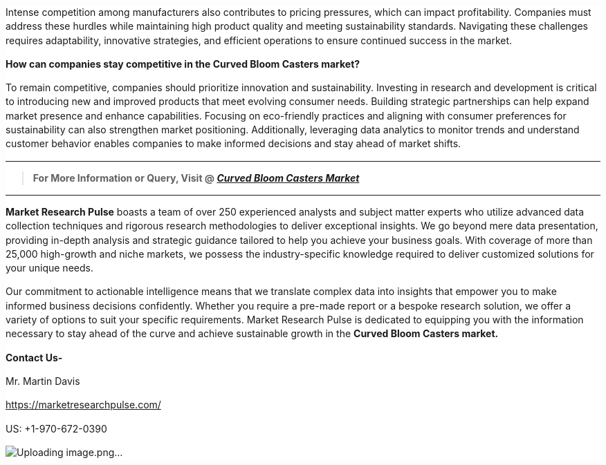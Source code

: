 Intense competition among manufacturers also contributes to pricing pressures, which can impact profitability. Companies must address these hurdles while maintaining high product quality and meeting sustainability standards. Navigating these challenges requires adaptability, innovative strategies, and efficient operations to ensure continued success in the market.</p><p><strong>How can companies stay competitive in the Curved Bloom Casters market?</strong></p><p>To remain competitive, companies should prioritize innovation and sustainability. Investing in research and development is critical to introducing new and improved products that meet evolving consumer needs. Building strategic partnerships can help expand market presence and enhance capabilities. Focusing on eco-friendly practices and aligning with consumer preferences for sustainability can also strengthen market positioning. Additionally, leveraging data analytics to monitor trends and understand customer behavior enables companies to make informed decisions and stay ahead of market shifts.</p><hr /><blockquote><p><strong>For More Information or Query, Visit @&nbsp;<em><a href="https://marketresearchpulse.com/report/122753/curved-bloom-casters-market?utm_source=Linkedin&utm_medium=0117">Curved Bloom Casters Market</a></em></strong></p></blockquote><hr /><p><strong>Market Research Pulse</strong> boasts a team of over 250 experienced analysts and subject matter experts who utilize advanced data collection techniques and rigorous research methodologies to deliver exceptional insights. We go beyond mere data presentation, providing in-depth analysis and strategic guidance tailored to help you achieve your business goals. With coverage of more than 25,000 high-growth and niche markets, we possess the industry-specific knowledge required to deliver customized solutions for your unique needs.</p><p>Our commitment to actionable intelligence means that we translate complex data into insights that empower you to make informed business decisions confidently. Whether you require a pre-made report or a bespoke research solution, we offer a variety of options to suit your specific requirements. Market Research Pulse is dedicated to equipping you with the information necessary to stay ahead of the curve and achieve sustainable growth in the <strong>Curved Bloom Casters market.</strong></p><p><strong>Contact Us-</strong></p><p>Mr. Martin Davis</p><p>https://marketresearchpulse.com/</p><p>US: +1-970-672-0390</p>
![Uploading image.png…]()
